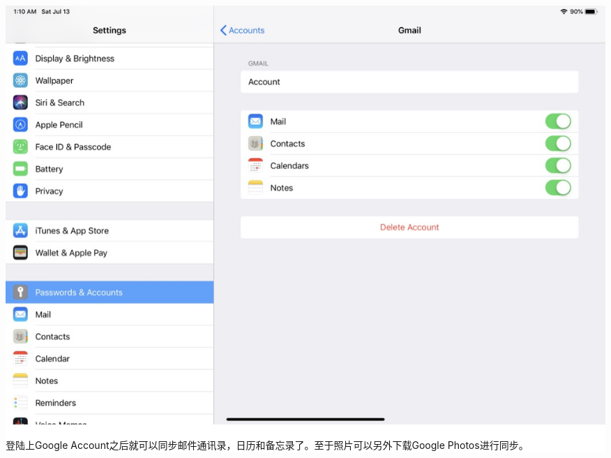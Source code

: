 ![image-20190713011402050](assets/image-20190713011402050.png)

登陆上Google Account之后就可以同步邮件通讯录，日历和备忘录了。至于照片可以另外下载Google Photos进行同步。
